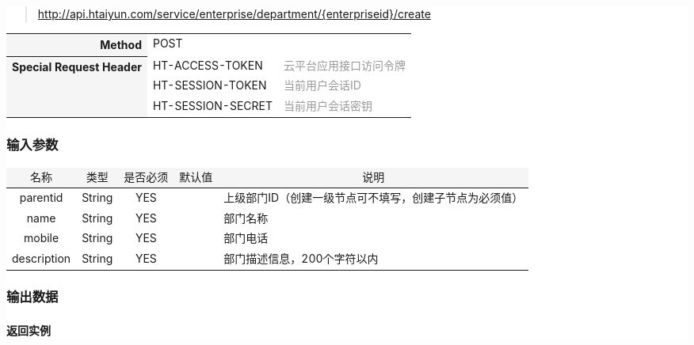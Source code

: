 > http://api.htaiyun.com/service/enterprise/department/{enterpriseid}/create

<table border="0" cellpadding="0" cellspacing="0">
<tr><th style="text-align:right; background-color:#f5f5f5;">Method</th><td style="text-align:left;">POST</td><td></td></tr>
<tr><th style="text-align:right; background-color:#f5f5f5;" rowspan="3">Special Request Header</th><td style="text-align:left;">HT-ACCESS-TOKEN</td><td style="color:#999;">云平台应用接口访问令牌</td></tr>
<tr><td style="text-align:left;">HT-SESSION-TOKEN</td><td style="color:#999;">当前用户会话ID</td></tr>
<tr><td style="text-align:left;">HT-SESSION-SECRET</td><td style="color:#999;">当前用户会话密钥</td></tr>
</table>

### 输入参数

<table border="0" cellpadding="0" cellspacing="0">
<thead><tr>
<td style="text-align:center; background-color:#f5f5f5;">名称</td>
<td style="text-align:center; background-color:#f5f5f5;">类型</td>
<td style="text-align:center; background-color:#f5f5f5;">是否必须</td>
<td style="text-align:center; background-color:#f5f5f5;">默认值</td>
<td style="text-align:center; background-color:#f5f5f5;">说明</td>
</tr></thead>
<tbody><tr>
<td style="text-align:center;">parentid</td>
<td style="text-align:center;">String</td>
<td style="text-align:center;">YES</td>
<td style="text-align:center;"></td>
<td style="text-align:left;">上级部门ID（创建一级节点可不填写，创建子节点为必须值）</td>
</tr><tr>
<td style="text-align:center;">name</td>
<td style="text-align:center;">String</td>
<td style="text-align:center;">YES</td>
<td style="text-align:center;"></td>
<td style="text-align:left;">部门名称</td>
</tr><tr>
<td style="text-align:center;">mobile</td>
<td style="text-align:center;">String</td>
<td style="text-align:center;">YES</td>
<td style="text-align:center;"></td>
<td style="text-align:left;">部门电话</td>
</tr><tr>
<td style="text-align:center;">description</td>
<td style="text-align:center;">String</td>
<td style="text-align:center;">YES</td>
<td style="text-align:center;"></td>
<td style="text-align:left;">部门描述信息，200个字符以内</td>
</tr></tbody>
</table>

### 输出数据

#### 返回实例

